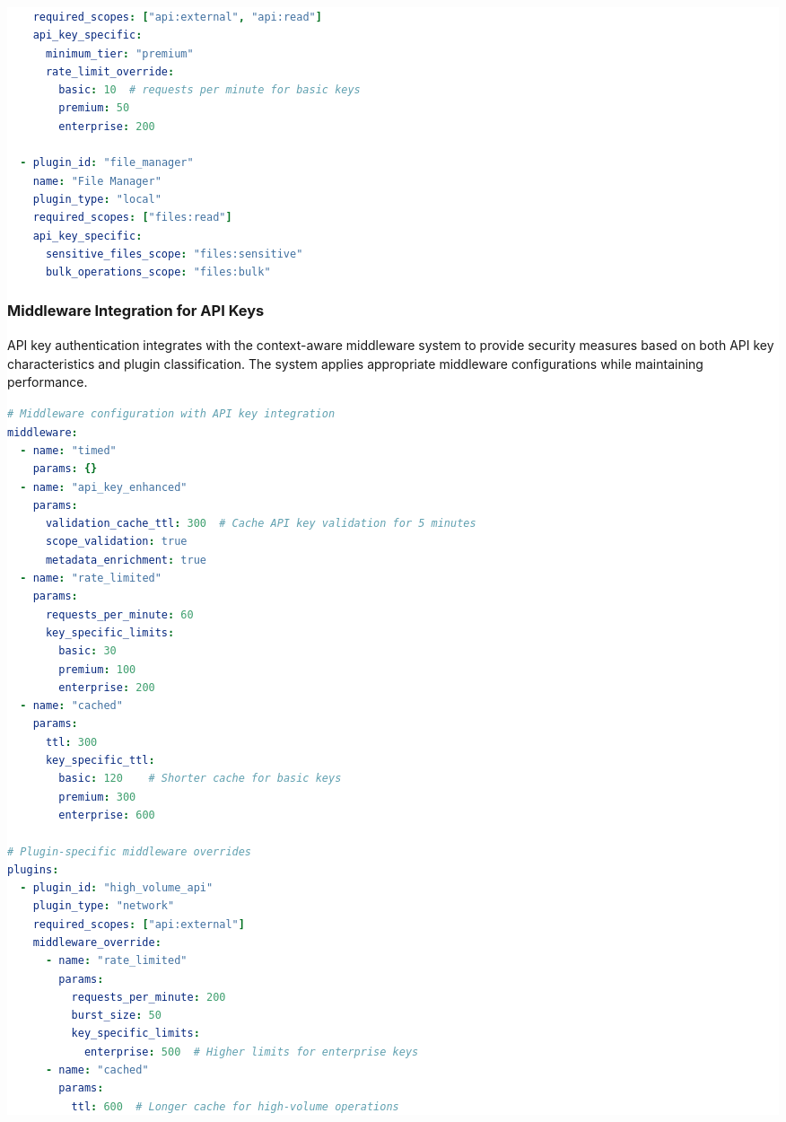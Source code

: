```yaml
    required_scopes: ["api:external", "api:read"]
    api_key_specific:
      minimum_tier: "premium"
      rate_limit_override:
        basic: 10  # requests per minute for basic keys
        premium: 50
        enterprise: 200

  - plugin_id: "file_manager"
    name: "File Manager"
    plugin_type: "local"
    required_scopes: ["files:read"]
    api_key_specific:
      sensitive_files_scope: "files:sensitive"
      bulk_operations_scope: "files:bulk"
```

### Middleware Integration for API Keys

API key authentication integrates with the context-aware middleware system to provide  security measures based on both API key
characteristics and plugin classification. The system applies appropriate middleware configurations while maintaining performance.

```yaml
# Middleware configuration with API key integration
middleware:
  - name: "timed"
    params: {}
  - name: "api_key_enhanced"
    params:
      validation_cache_ttl: 300  # Cache API key validation for 5 minutes
      scope_validation: true
      metadata_enrichment: true
  - name: "rate_limited"
    params:
      requests_per_minute: 60
      key_specific_limits:
        basic: 30
        premium: 100
        enterprise: 200
  - name: "cached"
    params:
      ttl: 300
      key_specific_ttl:
        basic: 120    # Shorter cache for basic keys
        premium: 300
        enterprise: 600

# Plugin-specific middleware overrides
plugins:
  - plugin_id: "high_volume_api"
    plugin_type: "network"
    required_scopes: ["api:external"]
    middleware_override:
      - name: "rate_limited"
        params:
          requests_per_minute: 200
          burst_size: 50
          key_specific_limits:
            enterprise: 500  # Higher limits for enterprise keys
      - name: "cached"
        params:
          ttl: 600  # Longer cache for high-volume operations
```